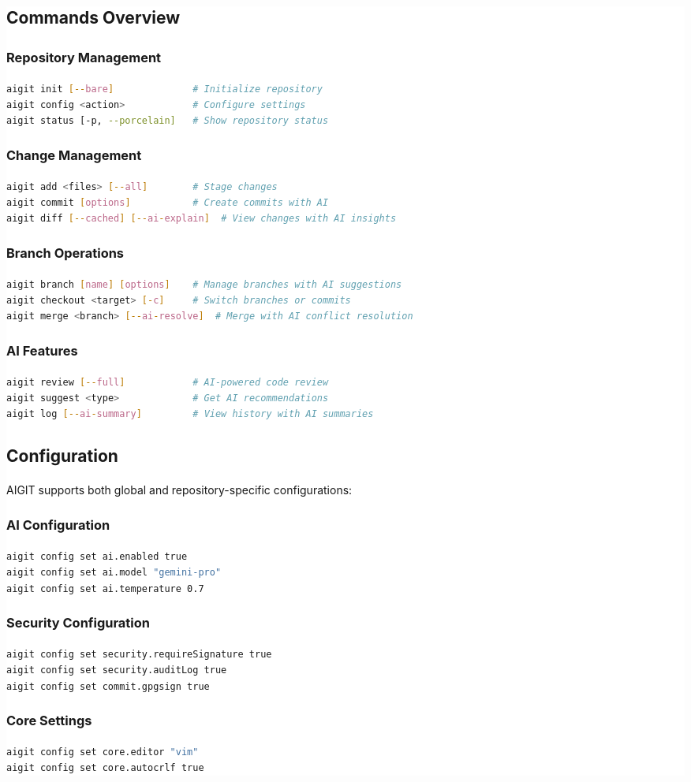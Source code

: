 ## Commands Overview

### Repository Management
```bash
aigit init [--bare]              # Initialize repository
aigit config <action>            # Configure settings
aigit status [-p, --porcelain]   # Show repository status
```

### Change Management
```bash
aigit add <files> [--all]        # Stage changes
aigit commit [options]           # Create commits with AI
aigit diff [--cached] [--ai-explain]  # View changes with AI insights
```

### Branch Operations
```bash
aigit branch [name] [options]    # Manage branches with AI suggestions
aigit checkout <target> [-c]     # Switch branches or commits
aigit merge <branch> [--ai-resolve]  # Merge with AI conflict resolution
```

### AI Features
```bash
aigit review [--full]            # AI-powered code review
aigit suggest <type>             # Get AI recommendations
aigit log [--ai-summary]         # View history with AI summaries
```

## Configuration

AIGIT supports both global and repository-specific configurations:

### AI Configuration
```bash
aigit config set ai.enabled true
aigit config set ai.model "gemini-pro"
aigit config set ai.temperature 0.7
```

### Security Configuration
```bash
aigit config set security.requireSignature true
aigit config set security.auditLog true
aigit config set commit.gpgsign true
```

### Core Settings
```bash
aigit config set core.editor "vim"
aigit config set core.autocrlf true
```
